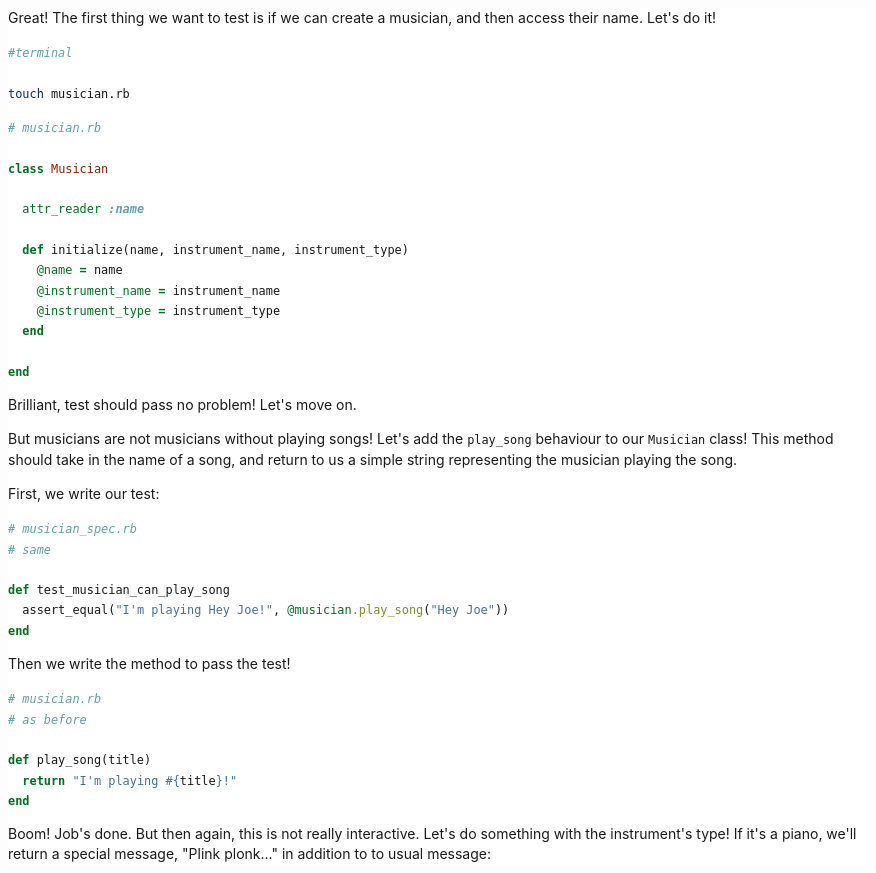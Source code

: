 Great! The first thing we want to test is if we can create a musician, and then access their name. Let's do it!

```bash
#terminal

touch musician.rb
```

```ruby
# musician.rb

class Musician

  attr_reader :name

  def initialize(name, instrument_name, instrument_type)
    @name = name
    @instrument_name = instrument_name
    @instrument_type = instrument_type
  end

end
```

Brilliant, test should pass no problem! Let's move on.

But musicians are not musicians without playing songs! Let's add the `play_song` behaviour to our `Musician` class! This method should take in the name of a song, and return to us a simple string representing the musician playing the song.

First, we write our test:

```ruby
# musician_spec.rb
# same

def test_musician_can_play_song
  assert_equal("I'm playing Hey Joe!", @musician.play_song("Hey Joe"))
end
```

Then we write the method to pass the test!

```ruby
# musician.rb
# as before

def play_song(title)
  return "I'm playing #{title}!"
end
```

Boom! Job's done. But then again, this is not really interactive. Let's do something with the instrument's type! If it's a piano, we'll return a special message, "Plink plonk..." in addition to to usual message:
